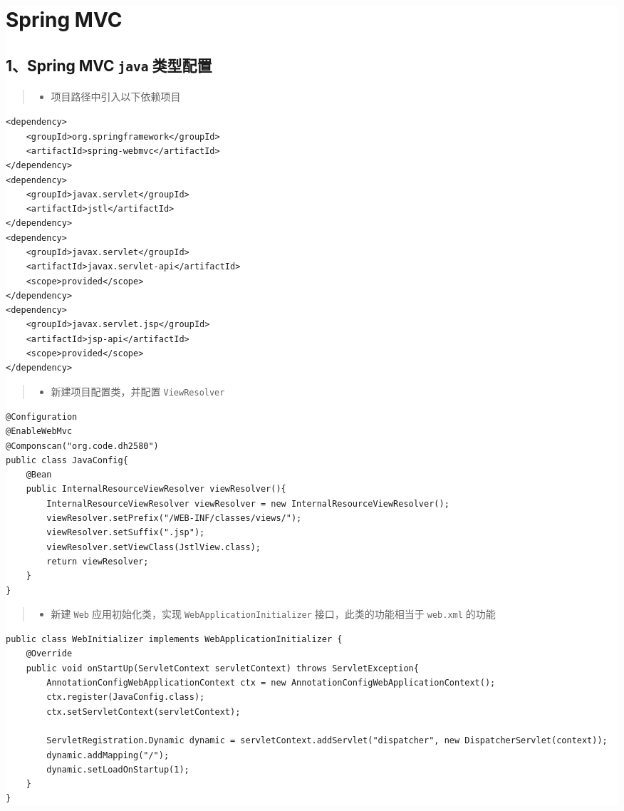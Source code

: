 Spring MVC
====================
## 1、Spring MVC `java` 类型配置
>+ 项目路径中引入以下依赖项目

    <dependency>
        <groupId>org.springframework</groupId>
        <artifactId>spring-webmvc</artifactId>
    </dependency>
    <dependency>
        <groupId>javax.servlet</groupId>
        <artifactId>jstl</artifactId>
    </dependency>
    <dependency>
        <groupId>javax.servlet</groupId>
        <artifactId>javax.servlet-api</artifactId>
        <scope>provided</scope>
    </dependency>
    <dependency>
        <groupId>javax.servlet.jsp</groupId>
        <artifactId>jsp-api</artifactId>
        <scope>provided</scope>
    </dependency>

>+ 新建项目配置类，并配置 `ViewResolver`

    @Configuration
    @EnableWebMvc
    @Componscan("org.code.dh2580")
    public class JavaConfig{
        @Bean
        public InternalResourceViewResolver viewResolver(){
            InternalResourceViewResolver viewResolver = new InternalResourceViewResolver();
            viewResolver.setPrefix("/WEB-INF/classes/views/");
            viewResolver.setSuffix(".jsp");
            viewResolver.setViewClass(JstlView.class);
            return viewResolver;
        }
    }

>+ 新建 `Web` 应用初始化类，实现 `WebApplicationInitializer` 接口，此类的功能相当于 `web.xml` 的功能

    public class WebInitializer implements WebApplicationInitializer {
        @Override
        public void onStartUp(ServletContext servletContext) throws ServletException{
            AnnotationConfigWebApplicationContext ctx = new AnnotationConfigWebApplicationContext();
            ctx.register(JavaConfig.class);
            ctx.setServletContext(servletContext);
            
            ServletRegistration.Dynamic dynamic = servletContext.addServlet("dispatcher", new DispatcherServlet(context));
            dynamic.addMapping("/");
            dynamic.setLoadOnStartup(1);
        }
    }
